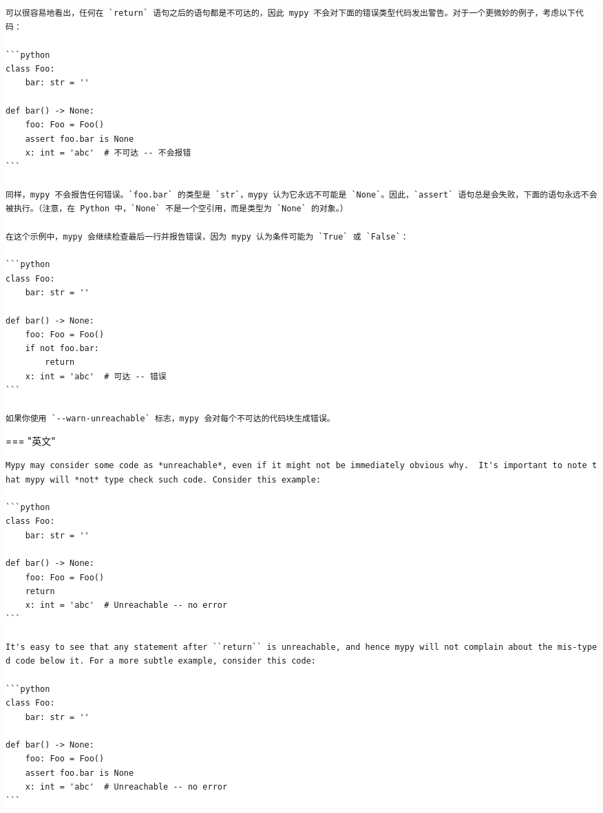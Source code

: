     可以很容易地看出，任何在 `return` 语句之后的语句都是不可达的，因此 mypy 不会对下面的错误类型代码发出警告。对于一个更微妙的例子，考虑以下代码：

    ```python
    class Foo:
        bar: str = ''

    def bar() -> None:
        foo: Foo = Foo()
        assert foo.bar is None
        x: int = 'abc'  # 不可达 -- 不会报错
    ```

    同样，mypy 不会报告任何错误。`foo.bar` 的类型是 `str`，mypy 认为它永远不可能是 `None`。因此，`assert` 语句总是会失败，下面的语句永远不会被执行。（注意，在 Python 中，`None` 不是一个空引用，而是类型为 `None` 的对象。）

    在这个示例中，mypy 会继续检查最后一行并报告错误，因为 mypy 认为条件可能为 `True` 或 `False`：

    ```python
    class Foo:
        bar: str = ''

    def bar() -> None:
        foo: Foo = Foo()
        if not foo.bar:
            return
        x: int = 'abc'  # 可达 -- 错误
    ```

    如果你使用 `--warn-unreachable` 标志，mypy 会对每个不可达的代码块生成错误。

=== "英文"

    Mypy may consider some code as *unreachable*, even if it might not be immediately obvious why.  It's important to note that mypy will *not* type check such code. Consider this example:

    ```python
    class Foo:
        bar: str = ''

    def bar() -> None:
        foo: Foo = Foo()
        return
        x: int = 'abc'  # Unreachable -- no error
    ```

    It's easy to see that any statement after ``return`` is unreachable, and hence mypy will not complain about the mis-typed code below it. For a more subtle example, consider this code:

    ```python
    class Foo:
        bar: str = ''

    def bar() -> None:
        foo: Foo = Foo()
        assert foo.bar is None
        x: int = 'abc'  # Unreachable -- no error
    ```

